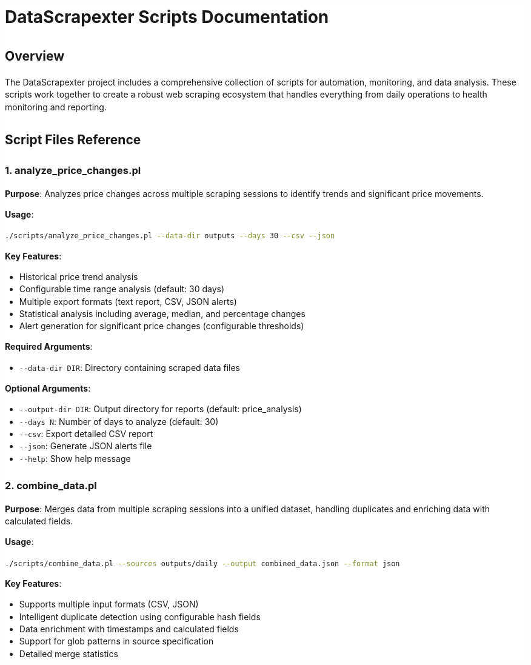 # DataScrapexter Scripts Documentation

## Overview

The DataScrapexter project includes a comprehensive collection of scripts for automation, monitoring, and data analysis. These scripts work together to create a robust web scraping ecosystem that handles everything from daily operations to health monitoring and reporting.

## Script Files Reference

### 1. analyze_price_changes.pl

**Purpose**: Analyzes price changes across multiple scraping sessions to identify trends and significant price movements.

**Usage**:
```bash
./scripts/analyze_price_changes.pl --data-dir outputs --days 30 --csv --json
```

**Key Features**:
- Historical price trend analysis
- Configurable time range analysis (default: 30 days)
- Multiple export formats (text report, CSV, JSON alerts)
- Statistical analysis including average, median, and percentage changes
- Alert generation for significant price changes (configurable thresholds)

**Required Arguments**:
- `--data-dir DIR`: Directory containing scraped data files

**Optional Arguments**:
- `--output-dir DIR`: Output directory for reports (default: price_analysis)
- `--days N`: Number of days to analyze (default: 30)
- `--csv`: Export detailed CSV report
- `--json`: Generate JSON alerts file
- `--help`: Show help message

### 2. combine_data.pl

**Purpose**: Merges data from multiple scraping sessions into a unified dataset, handling duplicates and enriching data with calculated fields.

**Usage**:
```bash
./scripts/combine_data.pl --sources outputs/daily --output combined_data.json --format json
```

**Key Features**:
- Supports multiple input formats (CSV, JSON)
- Intelligent duplicate detection using configurable hash fields
- Data enrichment with timestamps and calculated fields
- Support for glob patterns in source specification
- Detailed merge statistics
